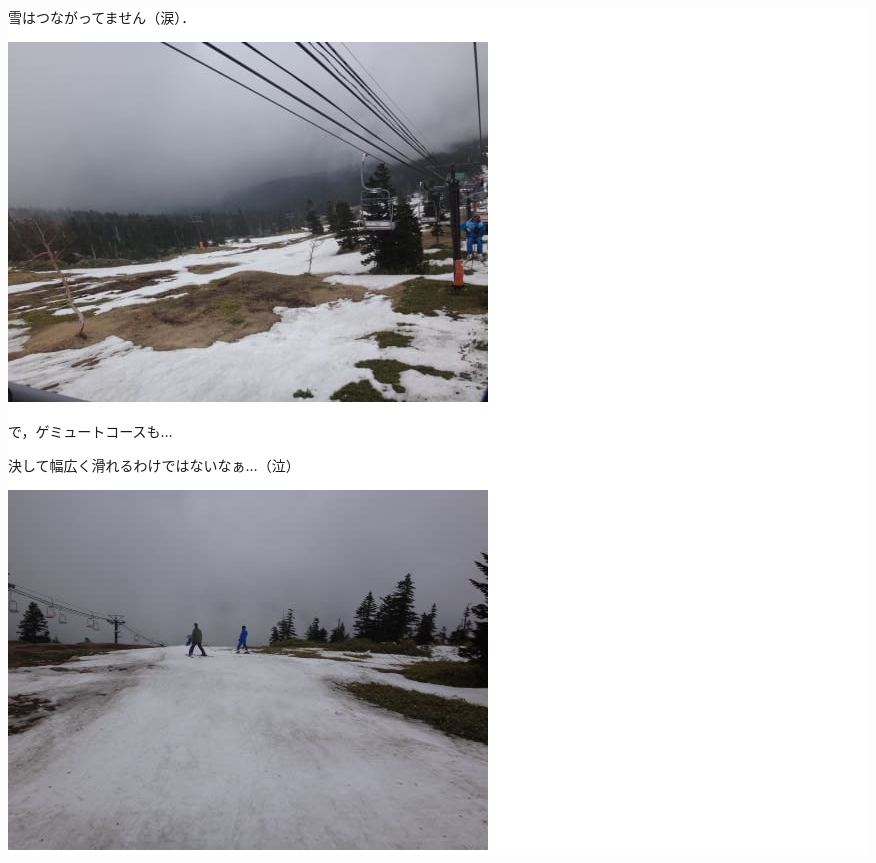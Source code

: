 
雪はつながってません（涙）．




![e9d347b725b53962c2a90da66f8d730f.jpg](images/e9d347b725b53962c2a90da66f8d730f.jpg)







で，ゲミュートコースも…


決して幅広く滑れるわけではないなぁ…（泣）




![dde4f00399950018987b164cb20b2472.jpg](images/dde4f00399950018987b164cb20b2472.jpg)
